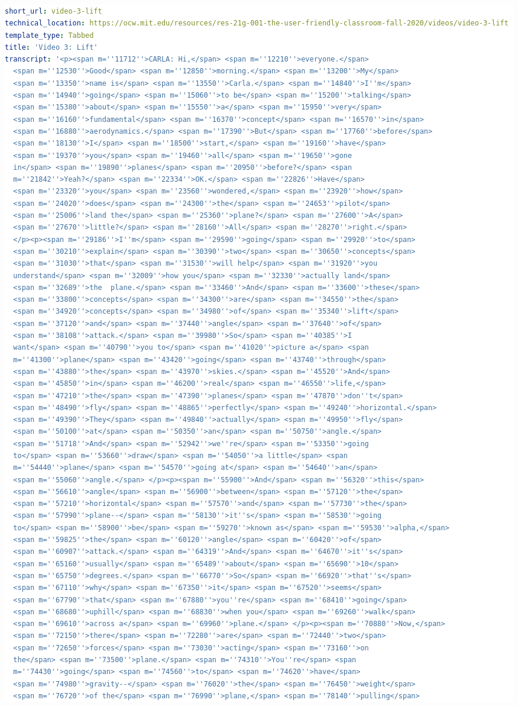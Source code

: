 ```yaml
short_url: video-3-lift
technical_location: https://ocw.mit.edu/resources/res-21g-001-the-user-friendly-classroom-fall-2020/videos/video-3-lift
template_type: Tabbed
title: 'Video 3: Lift'
transcript: '<p><span m=''11712''>CARLA: Hi,</span> <span m=''12210''>everyone.</span>
  <span m=''12530''>Good</span> <span m=''12850''>morning.</span> <span m=''13200''>My</span>
  <span m=''13350''>name is</span> <span m=''13550''>Carla.</span> <span m=''14840''>I''m</span>
  <span m=''14940''>going</span> <span m=''15060''>to be</span> <span m=''15200''>talking</span>
  <span m=''15380''>about</span> <span m=''15550''>a</span> <span m=''15950''>very</span>
  <span m=''16160''>fundamental</span> <span m=''16370''>concept</span> <span m=''16570''>in</span>
  <span m=''16880''>aerodynamics.</span> <span m=''17390''>But</span> <span m=''17760''>before</span>
  <span m=''18130''>I</span> <span m=''18500''>start,</span> <span m=''19160''>have</span>
  <span m=''19370''>you</span> <span m=''19460''>all</span> <span m=''19650''>gone
  in</span> <span m=''19890''>planes</span> <span m=''20950''>before?</span> <span
  m=''21842''>Yeah?</span> <span m=''22334''>OK.</span> <span m=''22826''>Have</span>
  <span m=''23320''>you</span> <span m=''23560''>wondered,</span> <span m=''23920''>how</span>
  <span m=''24020''>does</span> <span m=''24300''>the</span> <span m=''24653''>pilot</span>
  <span m=''25006''>land the</span> <span m=''25360''>plane?</span> <span m=''27600''>A</span>
  <span m=''27670''>little?</span> <span m=''28160''>All</span> <span m=''28270''>right.</span>
  </p><p><span m=''29186''>I''m</span> <span m=''29590''>going</span> <span m=''29920''>to</span>
  <span m=''30210''>explain</span> <span m=''30390''>two</span> <span m=''30650''>concepts</span>
  <span m=''31030''>that</span> <span m=''31530''>will help</span> <span m=''31920''>you
  understand</span> <span m=''32009''>how you</span> <span m=''32330''>actually land</span>
  <span m=''32689''>the  plane.</span> <span m=''33460''>And</span> <span m=''33600''>these</span>
  <span m=''33800''>concepts</span> <span m=''34300''>are</span> <span m=''34550''>the</span>
  <span m=''34920''>concepts</span> <span m=''34980''>of</span> <span m=''35340''>lift</span>
  <span m=''37120''>and</span> <span m=''37440''>angle</span> <span m=''37640''>of</span>
  <span m=''38108''>attack.</span> <span m=''39980''>So</span> <span m=''40385''>I
  want</span> <span m=''40790''>you to</span> <span m=''41020''>picture a</span> <span
  m=''41300''>plane</span> <span m=''43420''>going</span> <span m=''43740''>through</span>
  <span m=''43880''>the</span> <span m=''43970''>skies.</span> <span m=''45520''>And</span>
  <span m=''45850''>in</span> <span m=''46200''>real</span> <span m=''46550''>life,</span>
  <span m=''47210''>the</span> <span m=''47390''>planes</span> <span m=''47870''>don''t</span>
  <span m=''48490''>fly</span> <span m=''48865''>perfectly</span> <span m=''49240''>horizontal.</span>
  <span m=''49390''>They</span> <span m=''49840''>actually</span> <span m=''49950''>fly</span>
  <span m=''50100''>at</span> <span m=''50350''>an</span> <span m=''50750''>angle.</span>
  <span m=''51718''>And</span> <span m=''52942''>we''re</span> <span m=''53350''>going
  to</span> <span m=''53660''>draw</span> <span m=''54050''>a little</span> <span
  m=''54440''>plane</span> <span m=''54570''>going at</span> <span m=''54640''>an</span>
  <span m=''55060''>angle.</span> </p><p><span m=''55900''>And</span> <span m=''56320''>this</span>
  <span m=''56610''>angle</span> <span m=''56900''>between</span> <span m=''57120''>the</span>
  <span m=''57210''>horizontal</span> <span m=''57570''>and</span> <span m=''57730''>the</span>
  <span m=''57990''>plane--</span> <span m=''58130''>it''s</span> <span m=''58530''>going
  to</span> <span m=''58900''>be</span> <span m=''59270''>known as</span> <span m=''59530''>alpha,</span>
  <span m=''59825''>the</span> <span m=''60120''>angle</span> <span m=''60420''>of</span>
  <span m=''60907''>attack.</span> <span m=''64319''>And</span> <span m=''64670''>it''s</span>
  <span m=''65160''>usually</span> <span m=''65489''>about</span> <span m=''65690''>10</span>
  <span m=''65750''>degrees.</span> <span m=''66770''>So</span> <span m=''66920''>that''s</span>
  <span m=''67110''>why</span> <span m=''67350''>it</span> <span m=''67520''>seems</span>
  <span m=''67790''>that</span> <span m=''67880''>you''re</span> <span m=''68410''>going</span>
  <span m=''68680''>uphill</span> <span m=''68830''>when you</span> <span m=''69260''>walk</span>
  <span m=''69610''>across a</span> <span m=''69960''>plane.</span> </p><p><span m=''70880''>Now,</span>
  <span m=''72150''>there</span> <span m=''72280''>are</span> <span m=''72440''>two</span>
  <span m=''72650''>forces</span> <span m=''73030''>acting</span> <span m=''73160''>on
  the</span> <span m=''73500''>plane.</span> <span m=''74310''>You''re</span> <span
  m=''74430''>going</span> <span m=''74560''>to</span> <span m=''74620''>have</span>
  <span m=''74980''>gravity--</span> <span m=''76020''>the</span> <span m=''76450''>weight</span>
  <span m=''76720''>of the</span> <span m=''76990''>plane,</span> <span m=''78140''>pulling</span>
```